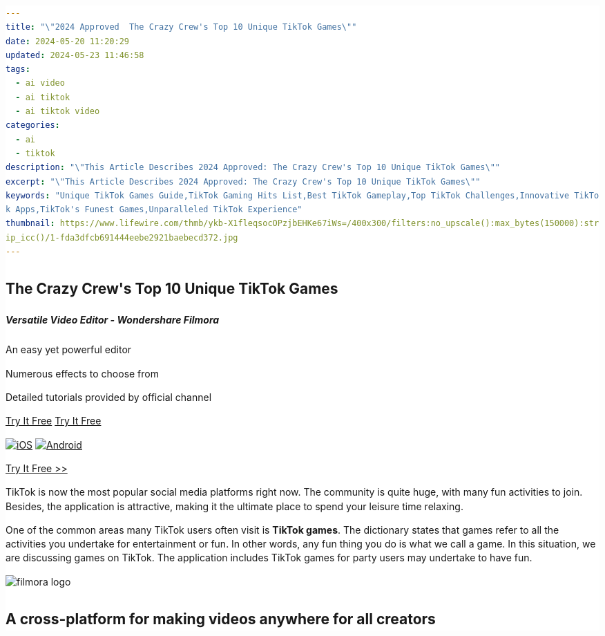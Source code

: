 ```yaml
---
title: "\"2024 Approved  The Crazy Crew's Top 10 Unique TikTok Games\""
date: 2024-05-20 11:20:29
updated: 2024-05-23 11:46:58
tags:
  - ai video
  - ai tiktok
  - ai tiktok video
categories:
  - ai
  - tiktok
description: "\"This Article Describes 2024 Approved: The Crazy Crew's Top 10 Unique TikTok Games\""
excerpt: "\"This Article Describes 2024 Approved: The Crazy Crew's Top 10 Unique TikTok Games\""
keywords: "Unique TikTok Games Guide,TikTok Gaming Hits List,Best TikTok Gameplay,Top TikTok Challenges,Innovative TikTok Apps,TikTok's Funest Games,Unparalleled TikTok Experience"
thumbnail: https://www.lifewire.com/thmb/ykb-X1fleqsocOPzjbEHKe67iWs=/400x300/filters:no_upscale():max_bytes(150000):strip_icc()/1-fda3dfcb691444eebe2921baebecd372.jpg
---
```


## The Crazy Crew's Top 10 Unique TikTok Games

##### Versatile Video Editor - Wondershare Filmora

An easy yet powerful editor

Numerous effects to choose from

Detailed tutorials provided by official channel

[Try It Free](https://tools.techidaily.com/wondershare/filmora/download/) [Try It Free](https://tools.techidaily.com/wondershare/filmora/download/)

[![iOS](https://images.wondershare.com/assets/images-common/badges-apple.svg)](https://app.adjust.com/w06dr6m%5F19za1f6) [![Android](https://images.wondershare.com/assets/images-common/badges-google.svg)](https://app.adjust.com/w06dr6m%5F19za1f6)

[Try It Free >>](https://tools.techidaily.com/wondershare/filmora/download/)

TikTok is now the most popular social media platforms right now. The community is quite huge, with many fun activities to join. Besides, the application is attractive, making it the ultimate place to spend your leisure time relaxing.

One of the common areas many TikTok users often visit is **TikTok games**. The dictionary states that games refer to all the activities you undertake for entertainment or fun. In other words, any fun thing you do is what we call a game. In this situation, we are discussing games on TikTok. The application includes TikTok games for party users may undertake to have fun.

![filmora logo](https://neveragain.allstatics.com/2019/assets/icon/logo/filmora-horizontal.svg)

## A cross-platform for making videos anywhere for all creators
